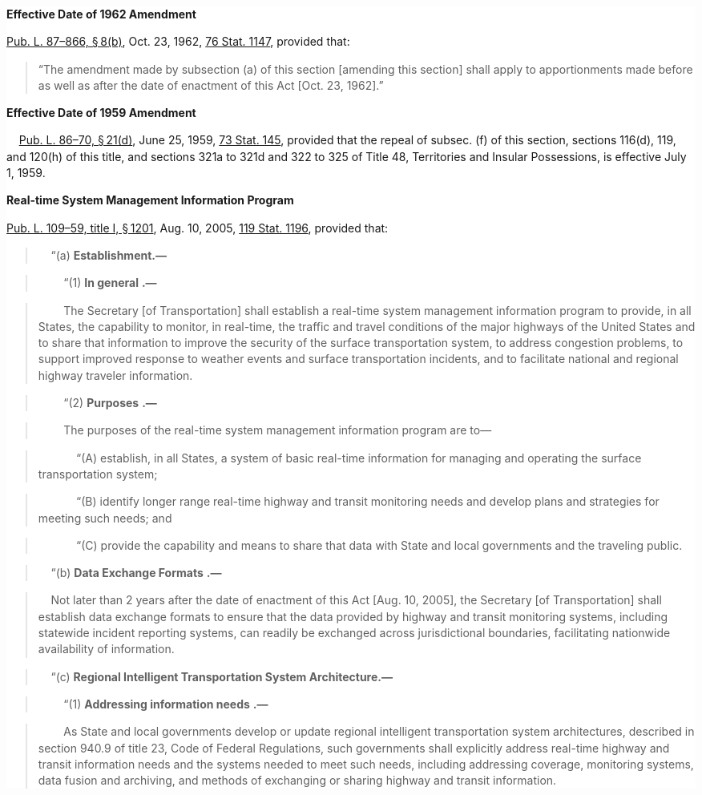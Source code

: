  __Effective Date of 1962 Amendment__ 

[Pub. L. 87–866, § 8(b)][/us/pl/87/866/s8/b], Oct. 23, 1962, [76 Stat. 1147][/us/stat/76/1147], provided that: 

> “The amendment made by subsection (a) of this section \[amending this section\] shall apply to apportionments made before as well as after the date of enactment of this Act \[Oct. 23, 1962\].”

 __Effective Date of 1959 Amendment__ 

    [Pub. L. 86–70, § 21(d)][/us/pl/86/70/s21/d], June 25, 1959, [73 Stat. 145][/us/stat/73/145], provided that the repeal of subsec. (f) of this section, sections 116(d), 119, and 120(h) of this title, and sections 321a to 321d and 322 to 325 of Title 48, Territories and Insular Possessions, is effective July 1, 1959.

 __Real-time System Management Information Program__ 

[Pub. L. 109–59, title I, § 1201][/us/pl/109/59/s1201], Aug. 10, 2005, [119 Stat. 1196][/us/stat/119/1196], provided that:

>     “(a) __Establishment.—__ 

>         “(1)  __In general__  __.—__ 

>         The Secretary \[of Transportation\] shall establish a real-time system management information program to provide, in all States, the capability to monitor, in real-time, the traffic and travel conditions of the major highways of the United States and to share that information to improve the security of the surface transportation system, to address congestion problems, to support improved response to weather events and surface transportation incidents, and to facilitate national and regional highway traveler information.

>         “(2)  __Purposes__  __.—__ 

>         The purposes of the real-time system management information program are to—

>             “(A) establish, in all States, a system of basic real-time information for managing and operating the surface transportation system;

>             “(B) identify longer range real-time highway and transit monitoring needs and develop plans and strategies for meeting such needs; and

>             “(C) provide the capability and means to share that data with State and local governments and the traveling public.

>     “(b)  __Data Exchange Formats__  __.—__ 

>     Not later than 2 years after the date of enactment of this Act \[Aug. 10, 2005\], the Secretary \[of Transportation\] shall establish data exchange formats to ensure that the data provided by highway and transit monitoring systems, including statewide incident reporting systems, can readily be exchanged across jurisdictional boundaries, facilitating nationwide availability of information.

>     “(c) __Regional Intelligent Transportation System Architecture.—__ 

>         “(1)  __Addressing information needs__  __.—__ 

>         As State and local governments develop or update regional intelligent transportation system architectures, described in section 940.9 of title 23, Code of Federal Regulations, such governments shall explicitly address real-time highway and transit information needs and the systems needed to meet such needs, including addressing coverage, monitoring systems, data fusion and archiving, and methods of exchanging or sharing highway and transit information.


[/us/usc/t49/s303]: https://publicdocs.github.io/go/links?ns=uslm&ref=%2Fus%2Fusc%2Ft49%2Fs303
[/us/usc/t23/s138]: https://publicdocs.github.io/go/links?ns=uslm&ref=%2Fus%2Fusc%2Ft23%2Fs138
[/us/usc/t16/s470f]: https://publicdocs.github.io/go/links?ns=uslm&ref=%2Fus%2Fusc%2Ft16%2Fs470f
[/us/usc/t49/s303]: https://publicdocs.github.io/go/links?ns=uslm&ref=%2Fus%2Fusc%2Ft49%2Fs303
[/us/usc/t23/s138]: https://publicdocs.github.io/go/links?ns=uslm&ref=%2Fus%2Fusc%2Ft23%2Fs138
[/us/usc/t49/s303]: https://publicdocs.github.io/go/links?ns=uslm&ref=%2Fus%2Fusc%2Ft49%2Fs303
[/us/usc/t23/s138]: https://publicdocs.github.io/go/links?ns=uslm&ref=%2Fus%2Fusc%2Ft23%2Fs138
[/us/usc/t16/s470f]: https://publicdocs.github.io/go/links?ns=uslm&ref=%2Fus%2Fusc%2Ft16%2Fs470f
[/us/pl/85/767]: https://publicdocs.github.io/go/links?ns=uslm&ref=%2Fus%2Fpl%2F85%2F767
[/us/stat/72/887]: https://publicdocs.github.io/go/links?ns=uslm&ref=%2Fus%2Fstat%2F72%2F887
[/us/pl/86/70/s21/d/1]: https://publicdocs.github.io/go/links?ns=uslm&ref=%2Fus%2Fpl%2F86%2F70%2Fs21%2Fd%2F1
[/us/stat/73/145]: https://publicdocs.github.io/go/links?ns=uslm&ref=%2Fus%2Fstat%2F73%2F145
[/us/pl/86/624/s17/b]: https://publicdocs.github.io/go/links?ns=uslm&ref=%2Fus%2Fpl%2F86%2F624%2Fs17%2Fb
[/us/stat/74/415]: https://publicdocs.github.io/go/links?ns=uslm&ref=%2Fus%2Fstat%2F74%2F415
[/us/pl/87/866/s8/a]: https://publicdocs.github.io/go/links?ns=uslm&ref=%2Fus%2Fpl%2F87%2F866%2Fs8%2Fa
[/us/stat/76/1147]: https://publicdocs.github.io/go/links?ns=uslm&ref=%2Fus%2Fstat%2F76%2F1147
[/us/pl/90/238]: https://publicdocs.github.io/go/links?ns=uslm&ref=%2Fus%2Fpl%2F90%2F238
[/us/stat/81/772]: https://publicdocs.github.io/go/links?ns=uslm&ref=%2Fus%2Fstat%2F81%2F772
[/us/pl/90/495]: https://publicdocs.github.io/go/links?ns=uslm&ref=%2Fus%2Fpl%2F90%2F495
[/us/stat/82/822]: https://publicdocs.github.io/go/links?ns=uslm&ref=%2Fus%2Fstat%2F82%2F822
[/us/pl/91/605]: https://publicdocs.github.io/go/links?ns=uslm&ref=%2Fus%2Fpl%2F91%2F605
[/us/stat/84/1716]: https://publicdocs.github.io/go/links?ns=uslm&ref=%2Fus%2Fstat%2F84%2F1716
[/us/pl/93/87]: https://publicdocs.github.io/go/links?ns=uslm&ref=%2Fus%2Fpl%2F93%2F87
[/us/stat/87/255]: https://publicdocs.github.io/go/links?ns=uslm&ref=%2Fus%2Fstat%2F87%2F255
[/us/pl/93/643/s125]: https://publicdocs.github.io/go/links?ns=uslm&ref=%2Fus%2Fpl%2F93%2F643%2Fs125
[/us/stat/88/2290]: https://publicdocs.github.io/go/links?ns=uslm&ref=%2Fus%2Fstat%2F88%2F2290
[/us/pl/94/280]: https://publicdocs.github.io/go/links?ns=uslm&ref=%2Fus%2Fpl%2F94%2F280
[/us/stat/90/431]: https://publicdocs.github.io/go/links?ns=uslm&ref=%2Fus%2Fstat%2F90%2F431
[/us/pl/95/599/s107/a]: https://publicdocs.github.io/go/links?ns=uslm&ref=%2Fus%2Fpl%2F95%2F599%2Fs107%2Fa
[/us/stat/92/2694]: https://publicdocs.github.io/go/links?ns=uslm&ref=%2Fus%2Fstat%2F92%2F2694
[/us/pl/96/106]: https://publicdocs.github.io/go/links?ns=uslm&ref=%2Fus%2Fpl%2F96%2F106
[/us/stat/93/796]: https://publicdocs.github.io/go/links?ns=uslm&ref=%2Fus%2Fstat%2F93%2F796
[/us/pl/96/144/s2]: https://publicdocs.github.io/go/links?ns=uslm&ref=%2Fus%2Fpl%2F96%2F144%2Fs2
[/us/stat/93/1084]: https://publicdocs.github.io/go/links?ns=uslm&ref=%2Fus%2Fstat%2F93%2F1084
[/us/pl/97/424]: https://publicdocs.github.io/go/links?ns=uslm&ref=%2Fus%2Fpl%2F97%2F424
[/us/stat/96/2101-2104]: https://publicdocs.github.io/go/links?ns=uslm&ref=%2Fus%2Fstat%2F96%2F2101-2104
[/us/pl/100/17/s103/b]: https://publicdocs.github.io/go/links?ns=uslm&ref=%2Fus%2Fpl%2F100%2F17%2Fs103%2Fb
[/us/stat/101/136]: https://publicdocs.github.io/go/links?ns=uslm&ref=%2Fus%2Fstat%2F101%2F136
[/us/pl/102/240]: https://publicdocs.github.io/go/links?ns=uslm&ref=%2Fus%2Fpl%2F102%2F240
[/us/stat/105/1923]: https://publicdocs.github.io/go/links?ns=uslm&ref=%2Fus%2Fstat%2F105%2F1923
[/us/pl/103/272/s5/f/1]: https://publicdocs.github.io/go/links?ns=uslm&ref=%2Fus%2Fpl%2F103%2F272%2Fs5%2Ff%2F1
[/us/stat/108/1374]: https://publicdocs.github.io/go/links?ns=uslm&ref=%2Fus%2Fstat%2F108%2F1374
[/us/pl/103/429]: https://publicdocs.github.io/go/links?ns=uslm&ref=%2Fus%2Fpl%2F103%2F429
[/us/stat/108/4377]: https://publicdocs.github.io/go/links?ns=uslm&ref=%2Fus%2Fstat%2F108%2F4377
[/us/pl/104/59/s101]: https://publicdocs.github.io/go/links?ns=uslm&ref=%2Fus%2Fpl%2F104%2F59%2Fs101
[/us/stat/109/569]: https://publicdocs.github.io/go/links?ns=uslm&ref=%2Fus%2Fstat%2F109%2F569
[/us/pl/104/287/s2]: https://publicdocs.github.io/go/links?ns=uslm&ref=%2Fus%2Fpl%2F104%2F287%2Fs2
[/us/stat/110/3388]: https://publicdocs.github.io/go/links?ns=uslm&ref=%2Fus%2Fstat%2F110%2F3388
[/us/pl/105/178/s1106/b]: https://publicdocs.github.io/go/links?ns=uslm&ref=%2Fus%2Fpl%2F105%2F178%2Fs1106%2Fb
[/us/stat/112/131]: https://publicdocs.github.io/go/links?ns=uslm&ref=%2Fus%2Fstat%2F112%2F131
[/us/pl/109/59]: https://publicdocs.github.io/go/links?ns=uslm&ref=%2Fus%2Fpl%2F109%2F59
[/us/stat/119/1166]: https://publicdocs.github.io/go/links?ns=uslm&ref=%2Fus%2Fstat%2F119%2F1166
[/us/pl/112/141/s1104/a]: https://publicdocs.github.io/go/links?ns=uslm&ref=%2Fus%2Fpl%2F112%2F141%2Fs1104%2Fa
[/us/stat/126/422]: https://publicdocs.github.io/go/links?ns=uslm&ref=%2Fus%2Fstat%2F126%2F422
[/us/pl/112/141]: https://publicdocs.github.io/go/links?ns=uslm&ref=%2Fus%2Fpl%2F112%2F141
[/us/usc/t23/s101]: https://publicdocs.github.io/go/links?ns=uslm&ref=%2Fus%2Fusc%2Ft23%2Fs101
[/us/pl/105/178/s1106/b]: https://publicdocs.github.io/go/links?ns=uslm&ref=%2Fus%2Fpl%2F105%2F178%2Fs1106%2Fb
[/us/pl/112/141]: https://publicdocs.github.io/go/links?ns=uslm&ref=%2Fus%2Fpl%2F112%2F141
[/us/pl/109/59/s1118/b/1/A]: https://publicdocs.github.io/go/links?ns=uslm&ref=%2Fus%2Fpl%2F109%2F59%2Fs1118%2Fb%2F1%2FA
[/us/pl/109/59/s1118/b/1/B]: https://publicdocs.github.io/go/links?ns=uslm&ref=%2Fus%2Fpl%2F109%2F59%2Fs1118%2Fb%2F1%2FB
[/us/pl/109/59/s6006/a/1]: https://publicdocs.github.io/go/links?ns=uslm&ref=%2Fus%2Fpl%2F109%2F59%2Fs6006%2Fa%2F1
[/us/pl/109/59/s1118/b/1/C]: https://publicdocs.github.io/go/links?ns=uslm&ref=%2Fus%2Fpl%2F109%2F59%2Fs1118%2Fb%2F1%2FC
[/us/pl/109/59/s1106/a]: https://publicdocs.github.io/go/links?ns=uslm&ref=%2Fus%2Fpl%2F109%2F59%2Fs1106%2Fa
[/us/pl/109/59/s1106/b/1]: https://publicdocs.github.io/go/links?ns=uslm&ref=%2Fus%2Fpl%2F109%2F59%2Fs1106%2Fb%2F1
[/us/pl/109/59/s1106/b/2]: https://publicdocs.github.io/go/links?ns=uslm&ref=%2Fus%2Fpl%2F109%2F59%2Fs1106%2Fb%2F2
[/us/pl/109/59/s6007]: https://publicdocs.github.io/go/links?ns=uslm&ref=%2Fus%2Fpl%2F109%2F59%2Fs6007
[/us/pl/105/178]: https://publicdocs.github.io/go/links?ns=uslm&ref=%2Fus%2Fpl%2F105%2F178
[/us/pl/104/287]: https://publicdocs.github.io/go/links?ns=uslm&ref=%2Fus%2Fpl%2F104%2F287
[/us/pl/104/59/s101/b/1]: https://publicdocs.github.io/go/links?ns=uslm&ref=%2Fus%2Fpl%2F104%2F59%2Fs101%2Fb%2F1
[/us/pl/104/59/s101/b/2]: https://publicdocs.github.io/go/links?ns=uslm&ref=%2Fus%2Fpl%2F104%2F59%2Fs101%2Fb%2F2
[/us/pl/104/59/s101/a]: https://publicdocs.github.io/go/links?ns=uslm&ref=%2Fus%2Fpl%2F104%2F59%2Fs101%2Fa
[/us/pl/104/59/s301/a]: https://publicdocs.github.io/go/links?ns=uslm&ref=%2Fus%2Fpl%2F104%2F59%2Fs301%2Fa
[/us/pl/103/272/s5/f/1/A]: https://publicdocs.github.io/go/links?ns=uslm&ref=%2Fus%2Fpl%2F103%2F272%2Fs5%2Ff%2F1%2FA
[/us/pl/103/429/s7/a/4/B]: https://publicdocs.github.io/go/links?ns=uslm&ref=%2Fus%2Fpl%2F103%2F429%2Fs7%2Fa%2F4%2FB
[/us/pl/103/272/s5/f/1/B]: https://publicdocs.github.io/go/links?ns=uslm&ref=%2Fus%2Fpl%2F103%2F272%2Fs5%2Ff%2F1%2FB
[/us/pl/103/429/s7/a/4/B]: https://publicdocs.github.io/go/links?ns=uslm&ref=%2Fus%2Fpl%2F103%2F429%2Fs7%2Fa%2F4%2FB
[/us/usc/t49/s5323/a/1/D]: https://publicdocs.github.io/go/links?ns=uslm&ref=%2Fus%2Fusc%2Ft49%2Fs5323%2Fa%2F1%2FD
[/us/pl/103/429/s3/1]: https://publicdocs.github.io/go/links?ns=uslm&ref=%2Fus%2Fpl%2F103%2F429%2Fs3%2F1
[/us/pl/102/240/s1006/a]: https://publicdocs.github.io/go/links?ns=uslm&ref=%2Fus%2Fpl%2F102%2F240%2Fs1006%2Fa
[/us/pl/102/240/s1006/a]: https://publicdocs.github.io/go/links?ns=uslm&ref=%2Fus%2Fpl%2F102%2F240%2Fs1006%2Fa
[/us/pl/102/240/s1006/b/1]: https://publicdocs.github.io/go/links?ns=uslm&ref=%2Fus%2Fpl%2F102%2F240%2Fs1006%2Fb%2F1
[/us/pl/102/240/s1011/c]: https://publicdocs.github.io/go/links?ns=uslm&ref=%2Fus%2Fpl%2F102%2F240%2Fs1011%2Fc
[/us/pl/102/240/s1011/a/1]: https://publicdocs.github.io/go/links?ns=uslm&ref=%2Fus%2Fpl%2F102%2F240%2Fs1011%2Fa%2F1
[/us/pl/102/240/s1011/a/2/A]: https://publicdocs.github.io/go/links?ns=uslm&ref=%2Fus%2Fpl%2F102%2F240%2Fs1011%2Fa%2F2%2FA
[/us/pl/102/240/s1011/a/2/B]: https://publicdocs.github.io/go/links?ns=uslm&ref=%2Fus%2Fpl%2F102%2F240%2Fs1011%2Fa%2F2%2FB
[/us/pl/102/240/s3003/b]: https://publicdocs.github.io/go/links?ns=uslm&ref=%2Fus%2Fpl%2F102%2F240%2Fs3003%2Fb
[/us/pl/102/240/s1011/b/1]: https://publicdocs.github.io/go/links?ns=uslm&ref=%2Fus%2Fpl%2F102%2F240%2Fs1011%2Fb%2F1
[/us/pl/102/240/s1011/b/3]: https://publicdocs.github.io/go/links?ns=uslm&ref=%2Fus%2Fpl%2F102%2F240%2Fs1011%2Fb%2F3
[/us/pl/102/240/s3003/b]: https://publicdocs.github.io/go/links?ns=uslm&ref=%2Fus%2Fpl%2F102%2F240%2Fs3003%2Fb
[/us/pl/102/240/s1006/b/2]: https://publicdocs.github.io/go/links?ns=uslm&ref=%2Fus%2Fpl%2F102%2F240%2Fs1006%2Fb%2F2
[/us/pl/102/240/s1006/d]: https://publicdocs.github.io/go/links?ns=uslm&ref=%2Fus%2Fpl%2F102%2F240%2Fs1006%2Fd
[/us/pl/100/17/s103/f/1/A]: https://publicdocs.github.io/go/links?ns=uslm&ref=%2Fus%2Fpl%2F100%2F17%2Fs103%2Ff%2F1%2FA
[/us/pl/100/17/s103/b]: https://publicdocs.github.io/go/links?ns=uslm&ref=%2Fus%2Fpl%2F100%2F17%2Fs103%2Fb
[/us/pl/100/17/s103/f/1/E]: https://publicdocs.github.io/go/links?ns=uslm&ref=%2Fus%2Fpl%2F100%2F17%2Fs103%2Ff%2F1%2FE
[/us/pl/100/17/s103/f/1/F]: https://publicdocs.github.io/go/links?ns=uslm&ref=%2Fus%2Fpl%2F100%2F17%2Fs103%2Ff%2F1%2FF
[/us/pl/100/17/s103/f/1/G]: https://publicdocs.github.io/go/links?ns=uslm&ref=%2Fus%2Fpl%2F100%2F17%2Fs103%2Ff%2F1%2FG
[/us/pl/97/424/s108/f]: https://publicdocs.github.io/go/links?ns=uslm&ref=%2Fus%2Fpl%2F97%2F424%2Fs108%2Ff
[/us/pl/97/424/s107/a/1]: https://publicdocs.github.io/go/links?ns=uslm&ref=%2Fus%2Fpl%2F97%2F424%2Fs107%2Fa%2F1
[/us/pl/97/424/s107/a/2]: https://publicdocs.github.io/go/links?ns=uslm&ref=%2Fus%2Fpl%2F97%2F424%2Fs107%2Fa%2F2
[/us/pl/97/424/s107/b]: https://publicdocs.github.io/go/links?ns=uslm&ref=%2Fus%2Fpl%2F97%2F424%2Fs107%2Fb
[/us/pl/97/424/s107/c/1/A]: https://publicdocs.github.io/go/links?ns=uslm&ref=%2Fus%2Fpl%2F97%2F424%2Fs107%2Fc%2F1%2FA
[/us/pl/97/424/s107/c/1/B]: https://publicdocs.github.io/go/links?ns=uslm&ref=%2Fus%2Fpl%2F97%2F424%2Fs107%2Fc%2F1%2FB
[/us/pl/97/424/s107/c/1/C]: https://publicdocs.github.io/go/links?ns=uslm&ref=%2Fus%2Fpl%2F97%2F424%2Fs107%2Fc%2F1%2FC
[/us/pl/97/424/s107/d]: https://publicdocs.github.io/go/links?ns=uslm&ref=%2Fus%2Fpl%2F97%2F424%2Fs107%2Fd
[/us/pl/97/424/s107/e/1]: https://publicdocs.github.io/go/links?ns=uslm&ref=%2Fus%2Fpl%2F97%2F424%2Fs107%2Fe%2F1
[/us/pl/97/424/s107/e/2]: https://publicdocs.github.io/go/links?ns=uslm&ref=%2Fus%2Fpl%2F97%2F424%2Fs107%2Fe%2F2
[/us/usc/t23/s103]: https://publicdocs.github.io/go/links?ns=uslm&ref=%2Fus%2Fusc%2Ft23%2Fs103
[/us/pl/96/144]: https://publicdocs.github.io/go/links?ns=uslm&ref=%2Fus%2Fpl%2F96%2F144
[/us/pl/96/106/s1]: https://publicdocs.github.io/go/links?ns=uslm&ref=%2Fus%2Fpl%2F96%2F106%2Fs1
[/us/usc/t23/s139]: https://publicdocs.github.io/go/links?ns=uslm&ref=%2Fus%2Fusc%2Ft23%2Fs139
[/us/pl/96/106/s2/a]: https://publicdocs.github.io/go/links?ns=uslm&ref=%2Fus%2Fpl%2F96%2F106%2Fs2%2Fa
[/us/pl/96/106/s2/c]: https://publicdocs.github.io/go/links?ns=uslm&ref=%2Fus%2Fpl%2F96%2F106%2Fs2%2Fc
[/us/pl/95/599/s107/a/1]: https://publicdocs.github.io/go/links?ns=uslm&ref=%2Fus%2Fpl%2F95%2F599%2Fs107%2Fa%2F1
[/us/pl/95/599/s107/a/2]: https://publicdocs.github.io/go/links?ns=uslm&ref=%2Fus%2Fpl%2F95%2F599%2Fs107%2Fa%2F2
[/us/usc/t23/s120]: https://publicdocs.github.io/go/links?ns=uslm&ref=%2Fus%2Fusc%2Ft23%2Fs120
[/us/pl/95/599/s107/f/1/B]: https://publicdocs.github.io/go/links?ns=uslm&ref=%2Fus%2Fpl%2F95%2F599%2Fs107%2Ff%2F1%2FB
[/us/pl/94/280]: https://publicdocs.github.io/go/links?ns=uslm&ref=%2Fus%2Fpl%2F94%2F280
[/us/pl/94/280/s110/a]: https://publicdocs.github.io/go/links?ns=uslm&ref=%2Fus%2Fpl%2F94%2F280%2Fs110%2Fa
[/us/usc/t23/s103]: https://publicdocs.github.io/go/links?ns=uslm&ref=%2Fus%2Fusc%2Ft23%2Fs103
[/us/usc/t23/s120]: https://publicdocs.github.io/go/links?ns=uslm&ref=%2Fus%2Fusc%2Ft23%2Fs120
[/us/pl/94/280/s110/b]: https://publicdocs.github.io/go/links?ns=uslm&ref=%2Fus%2Fpl%2F94%2F280%2Fs110%2Fb
[/us/pl/94/280/s109/b]: https://publicdocs.github.io/go/links?ns=uslm&ref=%2Fus%2Fpl%2F94%2F280%2Fs109%2Fb
[/us/pl/93/643]: https://publicdocs.github.io/go/links?ns=uslm&ref=%2Fus%2Fpl%2F93%2F643
[/us/pl/93/87/s148/a]: https://publicdocs.github.io/go/links?ns=uslm&ref=%2Fus%2Fpl%2F93%2F87%2Fs148%2Fa
[/us/pl/93/87/s148/b]: https://publicdocs.github.io/go/links?ns=uslm&ref=%2Fus%2Fpl%2F93%2F87%2Fs148%2Fb
[/us/pl/93/87]: https://publicdocs.github.io/go/links?ns=uslm&ref=%2Fus%2Fpl%2F93%2F87
[/us/usc/t23/s134]: https://publicdocs.github.io/go/links?ns=uslm&ref=%2Fus%2Fusc%2Ft23%2Fs134
[/us/usc/t23/s134]: https://publicdocs.github.io/go/links?ns=uslm&ref=%2Fus%2Fusc%2Ft23%2Fs134
[/us/pl/93/87/s148/c]: https://publicdocs.github.io/go/links?ns=uslm&ref=%2Fus%2Fpl%2F93%2F87%2Fs148%2Fc
[/us/pl/93/87/s137/a]: https://publicdocs.github.io/go/links?ns=uslm&ref=%2Fus%2Fpl%2F93%2F87%2Fs137%2Fa
[/us/pl/93/87/s137/b]: https://publicdocs.github.io/go/links?ns=uslm&ref=%2Fus%2Fpl%2F93%2F87%2Fs137%2Fb
[/us/pl/93/87/s110/a]: https://publicdocs.github.io/go/links?ns=uslm&ref=%2Fus%2Fpl%2F93%2F87%2Fs110%2Fa
[/us/pl/93/87/s110/b]: https://publicdocs.github.io/go/links?ns=uslm&ref=%2Fus%2Fpl%2F93%2F87%2Fs110%2Fb
[/us/pl/91/605/s106/b/3]: https://publicdocs.github.io/go/links?ns=uslm&ref=%2Fus%2Fpl%2F91%2F605%2Fs106%2Fb%2F3
[/us/pl/91/605/s106/b/1]: https://publicdocs.github.io/go/links?ns=uslm&ref=%2Fus%2Fpl%2F91%2F605%2Fs106%2Fb%2F1
[/us/pl/91/605/s106/b/1]: https://publicdocs.github.io/go/links?ns=uslm&ref=%2Fus%2Fpl%2F91%2F605%2Fs106%2Fb%2F1
[/us/pl/91/605/s106/b/1]: https://publicdocs.github.io/go/links?ns=uslm&ref=%2Fus%2Fpl%2F91%2F605%2Fs106%2Fb%2F1
[/us/pl/91/605/s124]: https://publicdocs.github.io/go/links?ns=uslm&ref=%2Fus%2Fpl%2F91%2F605%2Fs124
[/us/pl/90/495/s14/a]: https://publicdocs.github.io/go/links?ns=uslm&ref=%2Fus%2Fpl%2F90%2F495%2Fs14%2Fa
[/us/pl/90/495/s21]: https://publicdocs.github.io/go/links?ns=uslm&ref=%2Fus%2Fpl%2F90%2F495%2Fs21
[/us/pl/90/495/s14/b]: https://publicdocs.github.io/go/links?ns=uslm&ref=%2Fus%2Fpl%2F90%2F495%2Fs14%2Fb
[/us/pl/90/238]: https://publicdocs.github.io/go/links?ns=uslm&ref=%2Fus%2Fpl%2F90%2F238
[/us/pl/87/866]: https://publicdocs.github.io/go/links?ns=uslm&ref=%2Fus%2Fpl%2F87%2F866
[/us/pl/86/624/s17/c]: https://publicdocs.github.io/go/links?ns=uslm&ref=%2Fus%2Fpl%2F86%2F624%2Fs17%2Fc
[/us/pl/86/70]: https://publicdocs.github.io/go/links?ns=uslm&ref=%2Fus%2Fpl%2F86%2F70
[/us/pl/86/624/s17/b]: https://publicdocs.github.io/go/links?ns=uslm&ref=%2Fus%2Fpl%2F86%2F624%2Fs17%2Fb
[/us/pl/112/141]: https://publicdocs.github.io/go/links?ns=uslm&ref=%2Fus%2Fpl%2F112%2F141
[/us/pl/112/141/s3/a]: https://publicdocs.github.io/go/links?ns=uslm&ref=%2Fus%2Fpl%2F112%2F141%2Fs3%2Fa
[/us/usc/t23/s101]: https://publicdocs.github.io/go/links?ns=uslm&ref=%2Fus%2Fusc%2Ft23%2Fs101
[/us/pl/103/429/s7/a]: https://publicdocs.github.io/go/links?ns=uslm&ref=%2Fus%2Fpl%2F103%2F429%2Fs7%2Fa
[/us/stat/108/4388]: https://publicdocs.github.io/go/links?ns=uslm&ref=%2Fus%2Fstat%2F108%2F4388
[/us/pl/102/240]: https://publicdocs.github.io/go/links?ns=uslm&ref=%2Fus%2Fpl%2F102%2F240
[/us/pl/102/240/s1100]: https://publicdocs.github.io/go/links?ns=uslm&ref=%2Fus%2Fpl%2F102%2F240%2Fs1100
[/us/usc/t23/s104]: https://publicdocs.github.io/go/links?ns=uslm&ref=%2Fus%2Fusc%2Ft23%2Fs104
[/us/pl/95/599/s107/c]: https://publicdocs.github.io/go/links?ns=uslm&ref=%2Fus%2Fpl%2F95%2F599%2Fs107%2Fc
[/us/stat/92/2694]: https://publicdocs.github.io/go/links?ns=uslm&ref=%2Fus%2Fstat%2F92%2F2694
[/us/usc/t23/s103/e/2]: https://publicdocs.github.io/go/links?ns=uslm&ref=%2Fus%2Fusc%2Ft23%2Fs103%2Fe%2F2
[/us/pl/95/599/s107/f/2]: https://publicdocs.github.io/go/links?ns=uslm&ref=%2Fus%2Fpl%2F95%2F599%2Fs107%2Ff%2F2
[/us/stat/92/2695]: https://publicdocs.github.io/go/links?ns=uslm&ref=%2Fus%2Fstat%2F92%2F2695
[/us/pl/95/599/s107/f/1]: https://publicdocs.github.io/go/links?ns=uslm&ref=%2Fus%2Fpl%2F95%2F599%2Fs107%2Ff%2F1
[/us/pl/96/106/s2/b]: https://publicdocs.github.io/go/links?ns=uslm&ref=%2Fus%2Fpl%2F96%2F106%2Fs2%2Fb
[/us/stat/93/796]: https://publicdocs.github.io/go/links?ns=uslm&ref=%2Fus%2Fstat%2F93%2F796
[/us/pl/93/87/s110/c]: https://publicdocs.github.io/go/links?ns=uslm&ref=%2Fus%2Fpl%2F93%2F87%2Fs110%2Fc
[/us/stat/87/256]: https://publicdocs.github.io/go/links?ns=uslm&ref=%2Fus%2Fstat%2F87%2F256
[/us/pl/90/495]: https://publicdocs.github.io/go/links?ns=uslm&ref=%2Fus%2Fpl%2F90%2F495
[/us/pl/90/495/s37]: https://publicdocs.github.io/go/links?ns=uslm&ref=%2Fus%2Fpl%2F90%2F495%2Fs37
[/us/usc/t23/s101]: https://publicdocs.github.io/go/links?ns=uslm&ref=%2Fus%2Fusc%2Ft23%2Fs101
[/us/pl/87/866/s8/b]: https://publicdocs.github.io/go/links?ns=uslm&ref=%2Fus%2Fpl%2F87%2F866%2Fs8%2Fb
[/us/stat/76/1147]: https://publicdocs.github.io/go/links?ns=uslm&ref=%2Fus%2Fstat%2F76%2F1147
[/us/pl/86/70/s21/d]: https://publicdocs.github.io/go/links?ns=uslm&ref=%2Fus%2Fpl%2F86%2F70%2Fs21%2Fd
[/us/stat/73/145]: https://publicdocs.github.io/go/links?ns=uslm&ref=%2Fus%2Fstat%2F73%2F145
[/us/pl/109/59/s1201]: https://publicdocs.github.io/go/links?ns=uslm&ref=%2Fus%2Fpl%2F109%2F59%2Fs1201
[/us/stat/119/1196]: https://publicdocs.github.io/go/links?ns=uslm&ref=%2Fus%2Fstat%2F119%2F1196
[/us/pl/109/59/s1306]: https://publicdocs.github.io/go/links?ns=uslm&ref=%2Fus%2Fpl%2F109%2F59%2Fs1306
[/us/stat/119/1215]: https://publicdocs.github.io/go/links?ns=uslm&ref=%2Fus%2Fstat%2F119%2F1215
[/us/pl/112/141/s1519/b/2]: https://publicdocs.github.io/go/links?ns=uslm&ref=%2Fus%2Fpl%2F112%2F141%2Fs1519%2Fb%2F2
[/us/stat/126/575]: https://publicdocs.github.io/go/links?ns=uslm&ref=%2Fus%2Fstat%2F126%2F575
[/us/pl/105/178/s1106/a]: https://publicdocs.github.io/go/links?ns=uslm&ref=%2Fus%2Fpl%2F105%2F178%2Fs1106%2Fa
[/us/stat/112/131]: https://publicdocs.github.io/go/links?ns=uslm&ref=%2Fus%2Fstat%2F112%2F131
[/us/pl/105/178/s1106/b]: https://publicdocs.github.io/go/links?ns=uslm&ref=%2Fus%2Fpl%2F105%2F178%2Fs1106%2Fb
[/us/stat/112/136]: https://publicdocs.github.io/go/links?ns=uslm&ref=%2Fus%2Fstat%2F112%2F136
[/us/usc/t23/s103/e/4/H]: https://publicdocs.github.io/go/links?ns=uslm&ref=%2Fus%2Fusc%2Ft23%2Fs103%2Fe%2F4%2FH
[/us/pl/105/178/s1106/d]: https://publicdocs.github.io/go/links?ns=uslm&ref=%2Fus%2Fpl%2F105%2F178%2Fs1106%2Fd
[/us/stat/112/136]: https://publicdocs.github.io/go/links?ns=uslm&ref=%2Fus%2Fstat%2F112%2F136
[/us/pl/102/240/s1006/c]: https://publicdocs.github.io/go/links?ns=uslm&ref=%2Fus%2Fpl%2F102%2F240%2Fs1006%2Fc
[/us/stat/105/1925]: https://publicdocs.github.io/go/links?ns=uslm&ref=%2Fus%2Fstat%2F105%2F1925
[/us/usc/t23/s311]: https://publicdocs.github.io/go/links?ns=uslm&ref=%2Fus%2Fusc%2Ft23%2Fs311
[/us/usc/t23/s101]: https://publicdocs.github.io/go/links?ns=uslm&ref=%2Fus%2Fusc%2Ft23%2Fs101
[/us/pl/100/17/s103/a]: https://publicdocs.github.io/go/links?ns=uslm&ref=%2Fus%2Fpl%2F100%2F17%2Fs103%2Fa
[/us/stat/101/136]: https://publicdocs.github.io/go/links?ns=uslm&ref=%2Fus%2Fstat%2F101%2F136
[/us/usc/t22/s103/e/4]: https://publicdocs.github.io/go/links?ns=uslm&ref=%2Fus%2Fusc%2Ft22%2Fs103%2Fe%2F4
[/us/pl/100/17/s103/c]: https://publicdocs.github.io/go/links?ns=uslm&ref=%2Fus%2Fpl%2F100%2F17%2Fs103%2Fc
[/us/stat/101/141]: https://publicdocs.github.io/go/links?ns=uslm&ref=%2Fus%2Fstat%2F101%2F141
[/us/pl/100/17/s137]: https://publicdocs.github.io/go/links?ns=uslm&ref=%2Fus%2Fpl%2F100%2F17%2Fs137
[/us/stat/101/174]: https://publicdocs.github.io/go/links?ns=uslm&ref=%2Fus%2Fstat%2F101%2F174
[/us/pl/97/424/s107/c/2]: https://publicdocs.github.io/go/links?ns=uslm&ref=%2Fus%2Fpl%2F97%2F424%2Fs107%2Fc%2F2
[/us/stat/96/2012]: https://publicdocs.github.io/go/links?ns=uslm&ref=%2Fus%2Fstat%2F96%2F2012
[/us/pl/100/17/s103/f/2]: https://publicdocs.github.io/go/links?ns=uslm&ref=%2Fus%2Fpl%2F100%2F17%2Fs103%2Ff%2F2
[/us/stat/101/142]: https://publicdocs.github.io/go/links?ns=uslm&ref=%2Fus%2Fstat%2F101%2F142
[/us/pl/96/144/s3]: https://publicdocs.github.io/go/links?ns=uslm&ref=%2Fus%2Fpl%2F96%2F144%2Fs3
[/us/stat/93/1084]: https://publicdocs.github.io/go/links?ns=uslm&ref=%2Fus%2Fstat%2F93%2F1084
[/us/pl/95/599/s107/d]: https://publicdocs.github.io/go/links?ns=uslm&ref=%2Fus%2Fpl%2F95%2F599%2Fs107%2Fd
[/us/stat/92/2694]: https://publicdocs.github.io/go/links?ns=uslm&ref=%2Fus%2Fstat%2F92%2F2694
[/us/pl/101/427]: https://publicdocs.github.io/go/links?ns=uslm&ref=%2Fus%2Fpl%2F101%2F427
[/us/stat/104/927]: https://publicdocs.github.io/go/links?ns=uslm&ref=%2Fus%2Fstat%2F104%2F927
[/us/pl/95/599/s107/e]: https://publicdocs.github.io/go/links?ns=uslm&ref=%2Fus%2Fpl%2F95%2F599%2Fs107%2Fe
[/us/stat/92/2694]: https://publicdocs.github.io/go/links?ns=uslm&ref=%2Fus%2Fstat%2F92%2F2694
[/us/pl/97/424/s107/g]: https://publicdocs.github.io/go/links?ns=uslm&ref=%2Fus%2Fpl%2F97%2F424%2Fs107%2Fg
[/us/stat/96/2103]: https://publicdocs.github.io/go/links?ns=uslm&ref=%2Fus%2Fstat%2F96%2F2103
[/us/pl/100/17/s103/d/1]: https://publicdocs.github.io/go/links?ns=uslm&ref=%2Fus%2Fpl%2F100%2F17%2Fs103%2Fd%2F1
[/us/stat/101/141]: https://publicdocs.github.io/go/links?ns=uslm&ref=%2Fus%2Fstat%2F101%2F141
[/us/pl/94/280/s111/b]: https://publicdocs.github.io/go/links?ns=uslm&ref=%2Fus%2Fpl%2F94%2F280%2Fs111%2Fb
[/us/stat/90/433]: https://publicdocs.github.io/go/links?ns=uslm&ref=%2Fus%2Fstat%2F90%2F433
[/us/pl/94/280/s111/a]: https://publicdocs.github.io/go/links?ns=uslm&ref=%2Fus%2Fpl%2F94%2F280%2Fs111%2Fa
[/us/pl/94/280/s110]: https://publicdocs.github.io/go/links?ns=uslm&ref=%2Fus%2Fpl%2F94%2F280%2Fs110
[/us/usc/t23/s103/e/4]: https://publicdocs.github.io/go/links?ns=uslm&ref=%2Fus%2Fusc%2Ft23%2Fs103%2Fe%2F4
[/us/pl/93/87/s137/b]: https://publicdocs.github.io/go/links?ns=uslm&ref=%2Fus%2Fpl%2F93%2F87%2Fs137%2Fb
[/us/stat/87/269]: https://publicdocs.github.io/go/links?ns=uslm&ref=%2Fus%2Fstat%2F87%2F269
[/us/pl/93/643/s125/b]: https://publicdocs.github.io/go/links?ns=uslm&ref=%2Fus%2Fpl%2F93%2F643%2Fs125%2Fb
[/us/stat/88/2290]: https://publicdocs.github.io/go/links?ns=uslm&ref=%2Fus%2Fstat%2F88%2F2290
[/us/pl/94/280/s110]: https://publicdocs.github.io/go/links?ns=uslm&ref=%2Fus%2Fpl%2F94%2F280%2Fs110
[/us/usc/t23/s134]: https://publicdocs.github.io/go/links?ns=uslm&ref=%2Fus%2Fusc%2Ft23%2Fs134
[/us/pl/93/87/s148/d]: https://publicdocs.github.io/go/links?ns=uslm&ref=%2Fus%2Fpl%2F93%2F87%2Fs148%2Fd
[/us/stat/87/274]: https://publicdocs.github.io/go/links?ns=uslm&ref=%2Fus%2Fstat%2F87%2F274